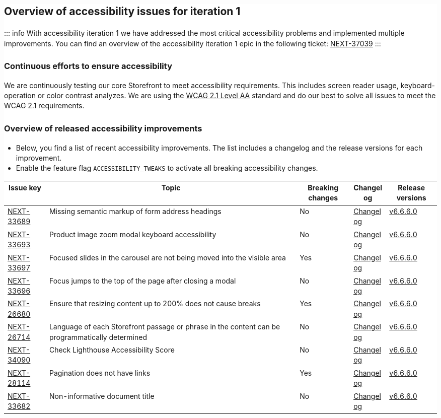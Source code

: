## Overview of accessibility issues for iteration 1

::: info
With accessibility iteration 1 we have addressed the most critical accessibility problems and implemented multiple improvements.
You can find an overview of the accessibility iteration 1 epic in the following ticket: [NEXT-37039](https://issues.shopware.com/issues/NEXT-37039)
:::

### Continuous efforts to ensure accessibility

We are continuously testing our core Storefront to meet accessibility requirements. This includes screen reader usage, keyboard-operation or color contrast analyzes.
We are using the [WCAG 2.1 Level AA](https://www.w3.org/TR/WCAG21/) standard and do our best to solve all issues to meet the WCAG 2.1 requirements.

### Overview of released accessibility improvements

* Below, you find a list of recent accessibility improvements. The list includes a changelog and the release versions for each improvement.
* Enable the feature flag `ACCESSIBILITY_TWEAKS` to activate all breaking accessibility changes.

| Issue key                                                   | Topic                                                                                           | Breaking changes | Changelog                                                                                                                                                 | Release versions                                                                                 |
|-------------------------------------------------------------|-------------------------------------------------------------------------------------------------|------------------|-----------------------------------------------------------------------------------------------------------------------------------------------------------|--------------------------------------------------------------------------------------------------|
| [NEXT-33689](https://issues.shopware.com/issues/NEXT-33689) | Missing semantic markup of form address headings                                                | No               | [Changelog](https://github.com/shopware/shopware/blob/v6.6.6.0/changelog/release-6-6-6-0/2024-08-13-registration-form-fieldset-improvement.md)            | [v6.6.6.0](https://github.com/shopware/shopware/releases/tag/v6.6.6.0)                           |
| [NEXT-33693](https://issues.shopware.com/issues/NEXT-33693) | Product image zoom modal keyboard accessibility                                                 | No               | [Changelog](https://github.com/shopware/shopware/blob/v6.6.6.0/changelog/release-6-6-6-0/2024-08-08-improve-image-zoom-modal-accessibility.md)            | [v6.6.6.0](https://github.com/shopware/shopware/releases/tag/v6.6.6.0)                           |
| [NEXT-33697](https://issues.shopware.com/issues/NEXT-33697) | Focused slides in the carousel are not being moved into the visible area                        | Yes              | [Changelog](https://github.com/shopware/shopware/blob/v6.6.6.0/changelog/release-6-6-6-0/2024-08-05-improve-slider-element-accessibility.md)              | [v6.6.6.0](https://github.com/shopware/shopware/releases/tag/v6.6.6.0)                           |
| [NEXT-33696](https://issues.shopware.com/issues/NEXT-33696) | Focus jumps to the top of the page after closing a modal                                        | No               | [Changelog](https://github.com/shopware/shopware/blob/v6.6.6.0/changelog/release-6-6-6-0/2024-08-01-add-focus-handling-to-storefront.md)                  | [v6.6.6.0](https://github.com/shopware/shopware/releases/tag/v6.6.6.0)                           |
| [NEXT-26680](https://issues.shopware.com/issues/NEXT-26680) | Ensure that resizing content up to 200% does not cause breaks                                   | Yes              | [Changelog](https://github.com/shopware/shopware/blob/v6.6.6.0/changelog/release-6-6-6-0/2024-08-13-Improved-storefront-text-scaling.md)                  | [v6.6.6.0](https://github.com/shopware/shopware/releases/tag/v6.6.6.0)                           |
| [NEXT-26714](https://issues.shopware.com/issues/NEXT-26714) | Language of each Storefront passage or phrase in the content can be programmatically determined | No               | [Changelog](https://github.com/shopware/shopware/blob/v6.6.6.0/changelog/release-6-6-6-0/2024-08-05-add-language-to-reviews.md)                           | [v6.6.6.0](https://github.com/shopware/shopware/releases/tag/v6.6.6.0)                           |
| [NEXT-34090](https://issues.shopware.com/issues/NEXT-34090) | Check Lighthouse Accessibility Score                                                            | No               | [Changelog](https://github.com/shopware/shopware/blob/v6.6.6.0/changelog/release-6-6-6-0/2024-08-21-fix-scroll-up-button-accessibility.md)                | [v6.6.6.0](https://github.com/shopware/shopware/releases/tag/v6.6.6.0)                           |
| [NEXT-28114](https://issues.shopware.com/issues/NEXT-28114) | Pagination does not have links                                                                  | Yes              | [Changelog](https://github.com/shopware/shopware/blob/v6.6.6.0/changelog/release-6-6-6-0/2023-08-31-pagination-with-links.md)                             | [v6.6.6.0](https://github.com/shopware/shopware/releases/tag/v6.6.6.0)                           |  
| [NEXT-33682](https://issues.shopware.com/issues/NEXT-33682) | Non-informative document title                                                                  | No               | [Changelog](https://github.com/shopware/shopware/blob/v6.6.1.0/changelog/release-6-6-1-0/2024-03-12-distinctive-document-titles.md)                       | [v6.6.6.0](https://github.com/shopware/shopware/releases/tag/v6.6.1.0)                           |